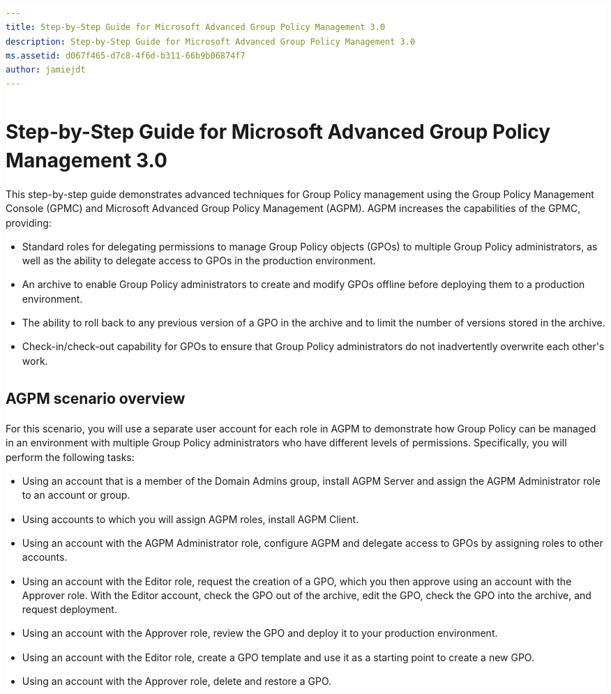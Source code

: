 ```yaml
---
title: Step-by-Step Guide for Microsoft Advanced Group Policy Management 3.0
description: Step-by-Step Guide for Microsoft Advanced Group Policy Management 3.0
ms.assetid: d067f465-d7c8-4f6d-b311-66b9b06874f7
author: jamiejdt
---
```


# Step-by-Step Guide for Microsoft Advanced Group Policy Management 3.0


This step-by-step guide demonstrates advanced techniques for Group Policy management using the Group Policy Management Console (GPMC) and Microsoft Advanced Group Policy Management (AGPM). AGPM increases the capabilities of the GPMC, providing:

-   Standard roles for delegating permissions to manage Group Policy objects (GPOs) to multiple Group Policy administrators, as well as the ability to delegate access to GPOs in the production environment.

-   An archive to enable Group Policy administrators to create and modify GPOs offline before deploying them to a production environment.

-   The ability to roll back to any previous version of a GPO in the archive and to limit the number of versions stored in the archive.

-   Check-in/check-out capability for GPOs to ensure that Group Policy administrators do not inadvertently overwrite each other's work.

## AGPM scenario overview


For this scenario, you will use a separate user account for each role in AGPM to demonstrate how Group Policy can be managed in an environment with multiple Group Policy administrators who have different levels of permissions. Specifically, you will perform the following tasks:

-   Using an account that is a member of the Domain Admins group, install AGPM Server and assign the AGPM Administrator role to an account or group.

-   Using accounts to which you will assign AGPM roles, install AGPM Client.

-   Using an account with the AGPM Administrator role, configure AGPM and delegate access to GPOs by assigning roles to other accounts.

-   Using an account with the Editor role, request the creation of a GPO, which you then approve using an account with the Approver role. With the Editor account, check the GPO out of the archive, edit the GPO, check the GPO into the archive, and request deployment.

-   Using an account with the Approver role, review the GPO and deploy it to your production environment.

-   Using an account with the Editor role, create a GPO template and use it as a starting point to create a new GPO.

-   Using an account with the Approver role, delete and restore a GPO.
